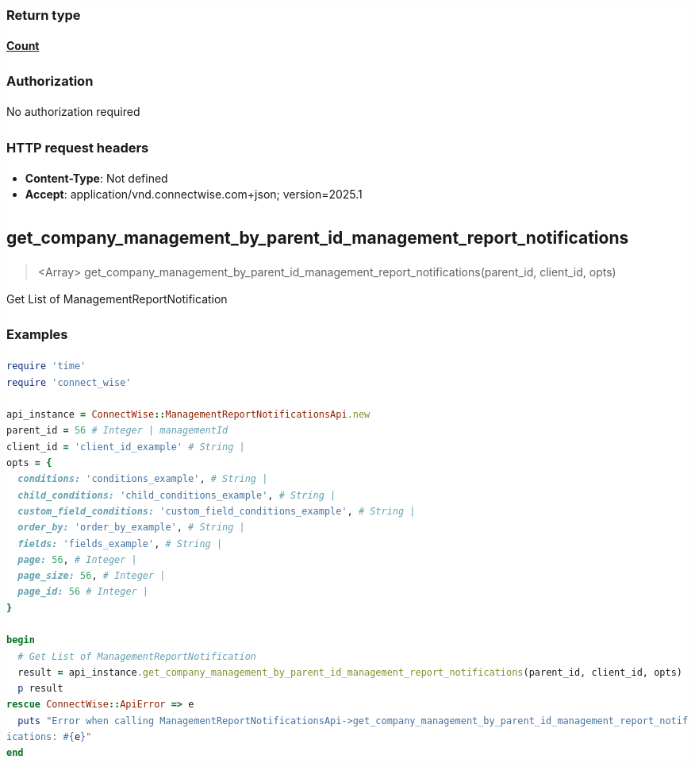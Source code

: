 ### Return type

[**Count**](Count.md)

### Authorization

No authorization required

### HTTP request headers

- **Content-Type**: Not defined
- **Accept**: application/vnd.connectwise.com+json; version=2025.1


## get_company_management_by_parent_id_management_report_notifications

> <Array<ManagementReportNotification>> get_company_management_by_parent_id_management_report_notifications(parent_id, client_id, opts)

Get List of ManagementReportNotification

### Examples

```ruby
require 'time'
require 'connect_wise'

api_instance = ConnectWise::ManagementReportNotificationsApi.new
parent_id = 56 # Integer | managementId
client_id = 'client_id_example' # String | 
opts = {
  conditions: 'conditions_example', # String | 
  child_conditions: 'child_conditions_example', # String | 
  custom_field_conditions: 'custom_field_conditions_example', # String | 
  order_by: 'order_by_example', # String | 
  fields: 'fields_example', # String | 
  page: 56, # Integer | 
  page_size: 56, # Integer | 
  page_id: 56 # Integer | 
}

begin
  # Get List of ManagementReportNotification
  result = api_instance.get_company_management_by_parent_id_management_report_notifications(parent_id, client_id, opts)
  p result
rescue ConnectWise::ApiError => e
  puts "Error when calling ManagementReportNotificationsApi->get_company_management_by_parent_id_management_report_notifications: #{e}"
end
```
